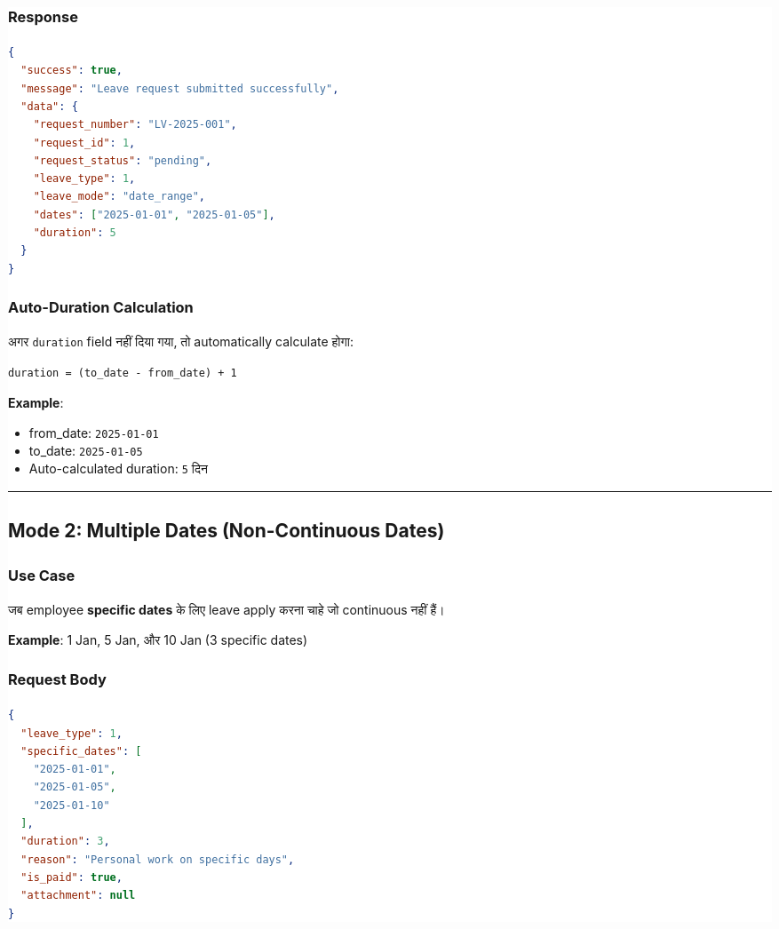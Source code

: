 ### Response
```json
{
  "success": true,
  "message": "Leave request submitted successfully",
  "data": {
    "request_number": "LV-2025-001",
    "request_id": 1,
    "request_status": "pending",
    "leave_type": 1,
    "leave_mode": "date_range",
    "dates": ["2025-01-01", "2025-01-05"],
    "duration": 5
  }
}
```

### Auto-Duration Calculation
अगर `duration` field नहीं दिया गया, तो automatically calculate होगा:
```
duration = (to_date - from_date) + 1
```

**Example**:
- from_date: `2025-01-01`
- to_date: `2025-01-05`
- Auto-calculated duration: `5` दिन

---

## Mode 2: Multiple Dates (Non-Continuous Dates)

### Use Case
जब employee **specific dates** के लिए leave apply करना चाहे जो continuous नहीं हैं।

**Example**: 1 Jan, 5 Jan, और 10 Jan (3 specific dates)

### Request Body
```json
{
  "leave_type": 1,
  "specific_dates": [
    "2025-01-01",
    "2025-01-05",
    "2025-01-10"
  ],
  "duration": 3,
  "reason": "Personal work on specific days",
  "is_paid": true,
  "attachment": null
}
```
